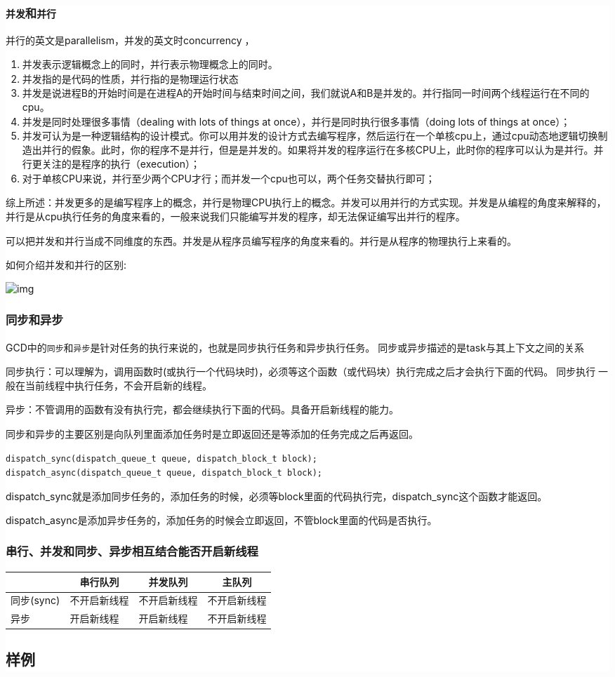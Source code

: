 

### `并发`和`并行`

并行的英文是parallelism，并发的英文时concurrency ，

1. 并发表示逻辑概念上的同时，并行表示物理概念上的同时。
2. 并发指的是代码的性质，并行指的是物理运行状态
3. 并发是说进程B的开始时间是在进程A的开始时间与结束时间之间，我们就说A和B是并发的。并行指同一时间两个线程运行在不同的cpu。
4. 并发是同时处理很多事情（dealing with lots of things at once），并行是同时执行很多事情（doing lots of things at once）；
5. 并发可认为是一种逻辑结构的设计模式。你可以用并发的设计方式去编写程序，然后运行在一个单核cpu上，通过cpu动态地逻辑切换制造出并行的假象。此时，你的程序不是并行，但是是并发的。如果将并发的程序运行在多核CPU上，此时你的程序可以认为是并行。并行更关注的是程序的执行（execution）；
6. 对于单核CPU来说，并行至少两个CPU才行；而并发一个cpu也可以，两个任务交替执行即可；

综上所述：并发更多的是编写程序上的概念，并行是物理CPU执行上的概念。并发可以用并行的方式实现。并发是从编程的角度来解释的，并行是从cpu执行任务的角度来看的，一般来说我们只能编写并发的程序，却无法保证编写出并行的程序。

可以把并发和并行当成不同维度的东西。并发是从程序员编写程序的角度来看的。并行是从程序的物理执行上来看的。



如何介绍并发和并行的区别:



![img](https://dandan2009.github.io/img/15248975776264.jpg)

### 同步和异步

GCD中的`同步`和`异步`是针对任务的执行来说的，也就是同步执行任务和异步执行任务。 同步或异步描述的是task与其上下文之间的关系

同步执行：可以理解为，调用函数时(或执行一个代码块时)，必须等这个函数（或代码块）执行完成之后才会执行下面的代码。 同步执行 一般在当前线程中执行任务，不会开启新的线程。

异步：不管调用的函数有没有执行完，都会继续执行下面的代码。具备开启新线程的能力。

同步和异步的主要区别是向队列里面添加任务时是立即返回还是等添加的任务完成之后再返回。

```
dispatch_sync(dispatch_queue_t queue, dispatch_block_t block);
dispatch_async(dispatch_queue_t queue, dispatch_block_t block);
```

dispatch_sync就是添加同步任务的，添加任务的时候，必须等block里面的代码执行完，dispatch_sync这个函数才能返回。

dispatch_async是添加异步任务的，添加任务的时候会立即返回，不管block里面的代码是否执行。



### 串行、并发和同步、异步相互结合能否开启新线程

|            | 串行队列     | 并发队列     | 主队列       |
| ---------- | ------------ | ------------ | ------------ |
| 同步(sync) | 不开启新线程 | 不开启新线程 | 不开启新线程 |
| 异步       | 开启新线程   | 开启新线程   | 不开启新线程 |



## 样例
